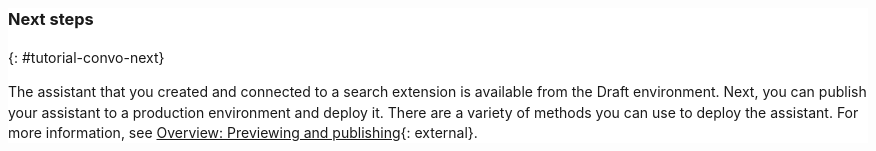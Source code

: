 ### Next steps
{: #tutorial-convo-next}

The assistant that you created and connected to a search extension is available from the Draft environment. Next, you can publish your assistant to a production environment and deploy it. There are a variety of methods you can use to deploy the assistant. For more information, see [Overview: Previewing and publishing](/docs/watson-assistant?topic=watson-assistant-publish-overview){: external}.
